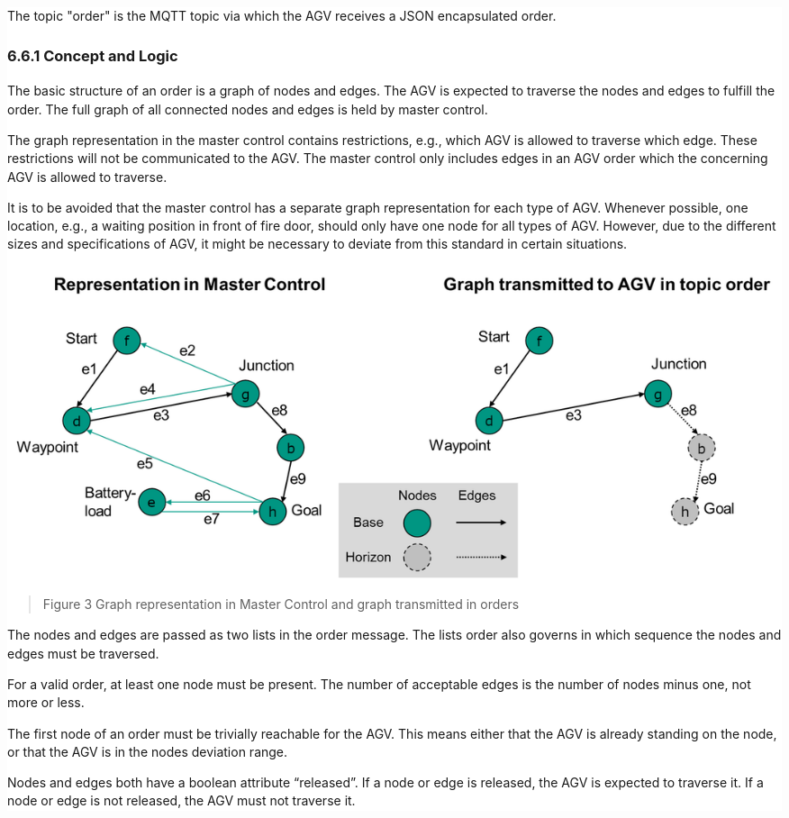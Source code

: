 The topic "order" is the MQTT topic via which the AGV receives a JSON encapsulated order. 



### 6.6.1 Concept and Logic 

The basic structure of an order is a graph of nodes and edges.
The AGV is expected to traverse the nodes and edges to fulfill the order.
The full graph of all connected nodes and edges is held by master control.

The graph representation in the master control contains restrictions, e.g., which AGV is allowed to traverse which edge.
These restrictions will not be communicated to the AGV.
The master control only includes edges in an AGV order which the concerning AGV is allowed to traverse.

It is to be avoided that the master control has a separate graph representation for each type of AGV.
Whenever possible, one location, e.g., a waiting position in front of fire door, should only have one node for all types of AGV.
However, due to the different sizes and specifications of AGV, it might be necessary to deviate from this standard in certain situations.

![Figure 3 Graph representation in Master Control and graph transmitted in orders](./assets/graph_representation_transmission.png) 
>Figure 3 Graph representation in Master Control and graph transmitted in orders

The nodes and edges are passed as two lists in the order message.
The lists order also governs in which sequence the nodes and edges must be traversed.

For a valid order, at least one node must be present. 
The number of acceptable edges is the number of nodes minus one, not more or less.

The first node of an order must be trivially reachable for the AGV. 
This means either that the AGV is already standing on the node, or that the AGV is in the nodes deviation range.

Nodes and edges both have a boolean attribute “released”.
If a node or edge is released, the AGV is expected to traverse it. 
If a node or edge is not released, the AGV must not traverse it.
